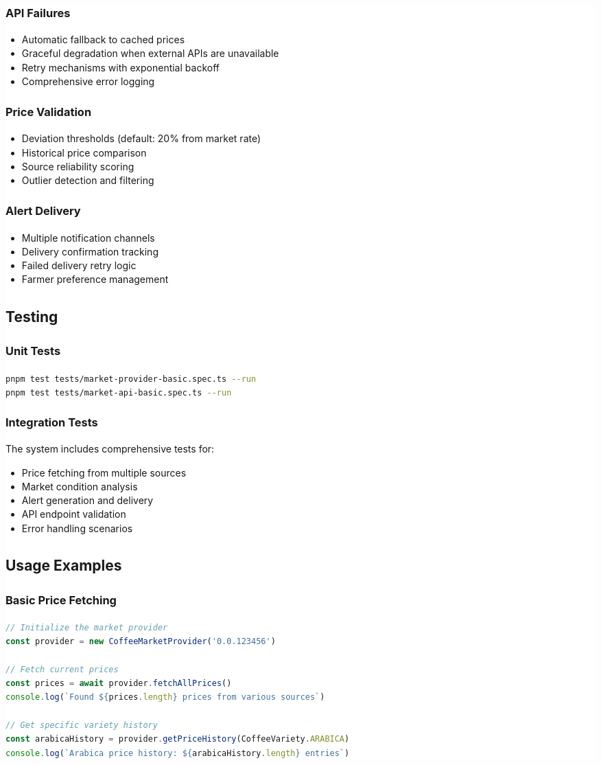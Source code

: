 ### API Failures
- Automatic fallback to cached prices
- Graceful degradation when external APIs are unavailable
- Retry mechanisms with exponential backoff
- Comprehensive error logging

### Price Validation
- Deviation thresholds (default: 20% from market rate)
- Historical price comparison
- Source reliability scoring
- Outlier detection and filtering

### Alert Delivery
- Multiple notification channels
- Delivery confirmation tracking
- Failed delivery retry logic
- Farmer preference management

## Testing

### Unit Tests
```bash
pnpm test tests/market-provider-basic.spec.ts --run
pnpm test tests/market-api-basic.spec.ts --run
```

### Integration Tests
The system includes comprehensive tests for:
- Price fetching from multiple sources
- Market condition analysis
- Alert generation and delivery
- API endpoint validation
- Error handling scenarios

## Usage Examples

### Basic Price Fetching
```typescript
// Initialize the market provider
const provider = new CoffeeMarketProvider('0.0.123456')

// Fetch current prices
const prices = await provider.fetchAllPrices()
console.log(`Found ${prices.length} prices from various sources`)

// Get specific variety history
const arabicaHistory = provider.getPriceHistory(CoffeeVariety.ARABICA)
console.log(`Arabica price history: ${arabicaHistory.length} entries`)
```

